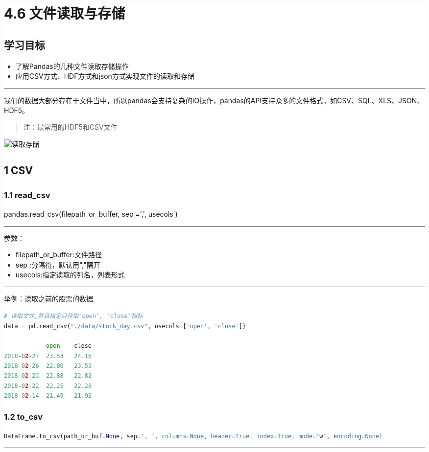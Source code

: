 # 4.6 文件读取与存储

## 学习目标

- 了解Pandas的几种文件读取存储操作
- 应用CSV方式、HDF方式和json方式实现文件的读取和存储

---

我们的数据大部分存在于文件当中，所以pandas会支持复杂的IO操作，pandas的API支持众多的文件格式，如CSV、SQL、XLS、JSON、HDF5。

> 注：最常用的HDF5和CSV文件

![读取存储](https://tva1.sinaimg.cn/large/e6c9d24ely1h2o6die6i8j21660i041t.jpg)

## 1 CSV

### 1.1 read_csv

pandas.read_csv(filepath_or_buffer, sep =',', usecols )

----

参数：

* filepath_or_buffer:文件路径
* sep :分隔符，默认用","隔开
* usecols:指定读取的列名，列表形式

---

举例：读取之前的股票的数据


```python
# 读取文件,并且指定只获取'open', 'close'指标
data = pd.read_csv("./data/stock_day.csv", usecols=['open', 'close'])

			open	close
2018-02-27	23.53	24.16
2018-02-26	22.80	23.53
2018-02-23	22.88	22.82
2018-02-22	22.25	22.28
2018-02-14	21.49	21.92
```

### 1.2 to_csv

```python
DataFrame.to_csv(path_or_buf=None, sep=', ’, columns=None, header=True, index=True, mode='w', encoding=None)
```

----
